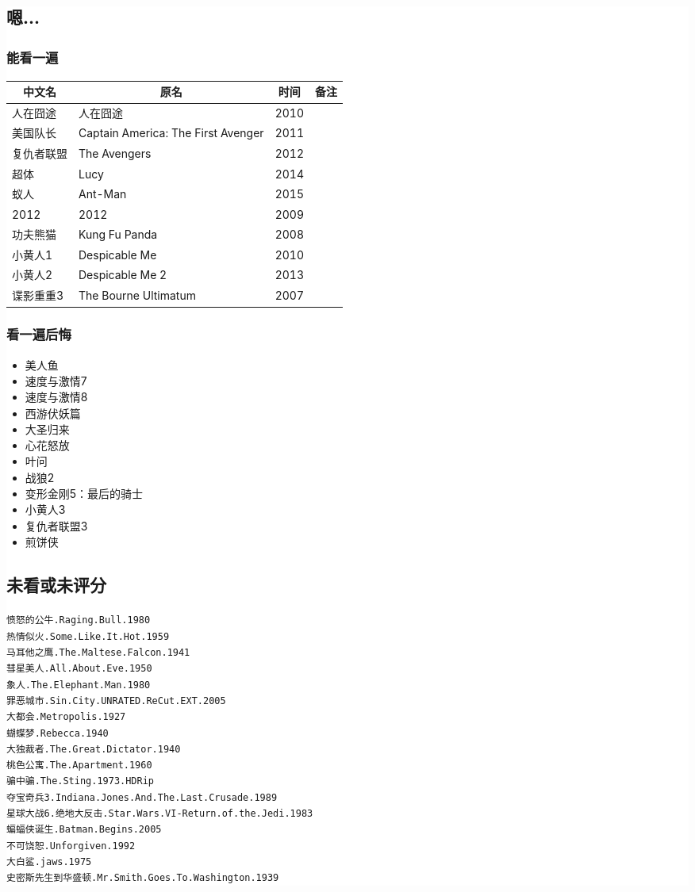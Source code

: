 <a id="%E5%97%AF"></a>
## 嗯...

<a id="%E8%83%BD%E7%9C%8B%E4%B8%80%E9%81%8D"></a>
### 能看一遍
| 中文名               | 原名                                             | 时间 | 备注 |
| -                    | -                                                | -    | -    |
| 人在囧途             | 人在囧途                                         | 2010 | |
| 美国队长             | Captain America: The First Avenger‎               | 2011 | |
| 复仇者联盟           | The Avengers‎                                     | 2012 | |
| 超体                 | Lucy‎                                             | 2014 | |
| 蚁人                 | Ant-Man‎                                          | 2015 | |
| 2012‎                 | 2012                                             | 2009 | |
| 功夫熊猫             | Kung Fu Panda‎                                    | 2008 | |
| 小黄人1              | Despicable Me                                    | 2010 | |
| 小黄人2              | Despicable Me 2                                  | 2013 | |
| 谍影重重3            | The Bourne Ultimatum                             | 2007 | |

<a id="%E7%9C%8B%E4%B8%80%E9%81%8D%E5%90%8E%E6%82%94"></a>
### 看一遍后悔
-   美人鱼
-   速度与激情7
-   速度与激情8
-   西游伏妖篇
-   大圣归来
-   心花怒放
-   叶问
-   战狼2
-   变形金刚5：最后的骑士
-   小黄人3
-   复仇者联盟3
-   煎饼侠

<a id="%E6%9C%AA%E7%9C%8B%E6%88%96%E6%9C%AA%E8%AF%84%E5%88%86"></a>
## 未看或未评分

```
愤怒的公牛.Raging.Bull.1980
热情似火.Some.Like.It.Hot.1959
马耳他之鹰.The.Maltese.Falcon.1941
彗星美人.All.About.Eve.1950
象人.The.Elephant.Man.1980
罪恶城市.Sin.City.UNRATED.ReCut.EXT.2005
大都会.Metropolis.1927
蝴蝶梦.Rebecca.1940
大独裁者.The.Great.Dictator.1940
桃色公寓.The.Apartment.1960
骗中骗.The.Sting.1973.HDRip
夺宝奇兵3.Indiana.Jones.And.The.Last.Crusade.1989
星球大战6.绝地大反击.Star.Wars.VI-Return.of.the.Jedi.1983
蝙蝠侠诞生.Batman.Begins.2005
不可饶恕.Unforgiven.1992
大白鲨.jaws.1975
史密斯先生到华盛顿.Mr.Smith.Goes.To.Washington.1939
```